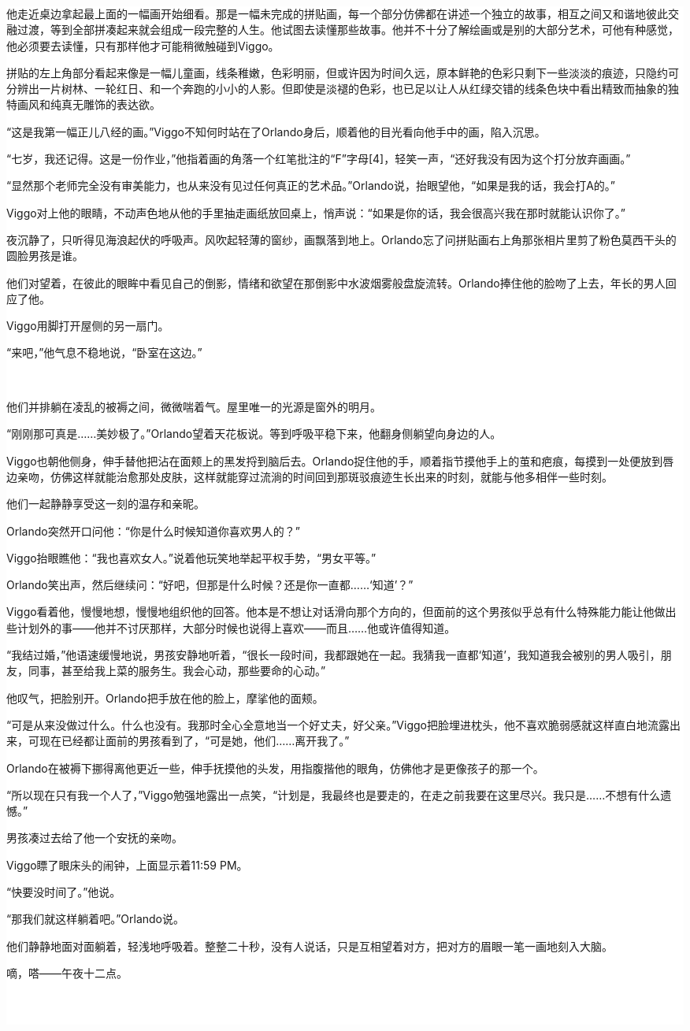 他走近桌边拿起最上面的一幅画开始细看。那是一幅未完成的拼贴画，每一个部分仿佛都在讲述一个独立的故事，相互之间又和谐地彼此交融过渡，等到全部拼凑起来就会组成一段完整的人生。他试图去读懂那些故事。他并不十分了解绘画或是别的大部分艺术，可他有种感觉，他必须要去读懂，只有那样他才可能稍微触碰到Viggo。

拼贴的左上角部分看起来像是一幅儿童画，线条稚嫩，色彩明丽，但或许因为时间久远，原本鲜艳的色彩只剩下一些淡淡的痕迹，只隐约可分辨出一片树林、一轮红日、和一个奔跑的小小的人影。但即使是淡褪的色彩，也已足以让人从红绿交错的线条色块中看出精致而抽象的独特画风和纯真无雕饰的表达欲。

“这是我第一幅正儿八经的画。”Viggo不知何时站在了Orlando身后，顺着他的目光看向他手中的画，陷入沉思。

“七岁，我还记得。这是一份作业，”他指着画的角落一个红笔批注的“F”字母[4]，轻笑一声，“还好我没有因为这个打分放弃画画。”

“显然那个老师完全没有审美能力，也从来没有见过任何真正的艺术品。”Orlando说，抬眼望他，“如果是我的话，我会打A的。”

Viggo对上他的眼睛，不动声色地从他的手里抽走画纸放回桌上，悄声说：“如果是你的话，我会很高兴我在那时就能认识你了。”

夜沉静了，只听得见海浪起伏的呼吸声。风吹起轻薄的窗纱，画飘落到地上。Orlando忘了问拼贴画右上角那张相片里剪了粉色莫西干头的圆脸男孩是谁。

他们对望着，在彼此的眼眸中看见自己的倒影，情绪和欲望在那倒影中水波烟雾般盘旋流转。Orlando捧住他的脸吻了上去，年长的男人回应了他。

Viggo用脚打开屋侧的另一扇门。

“来吧，”他气息不稳地说，“卧室在这边。”

<br>

他们并排躺在凌乱的被褥之间，微微喘着气。屋里唯一的光源是窗外的明月。

“刚刚那可真是……美妙极了。”Orlando望着天花板说。等到呼吸平稳下来，他翻身侧躺望向身边的人。

Viggo也朝他侧身，伸手替他把沾在面颊上的黑发捋到脑后去。Orlando捉住他的手，顺着指节摸他手上的茧和疤痕，每摸到一处便放到唇边亲吻，仿佛这样就能治愈那处皮肤，这样就能穿过流淌的时间回到那斑驳痕迹生长出来的时刻，就能与他多相伴一些时刻。

他们一起静静享受这一刻的温存和亲昵。

Orlando突然开口问他：“你是什么时候知道你喜欢男人的？”

Viggo抬眼瞧他：“我也喜欢女人。”说着他玩笑地举起平权手势，“男女平等。”

Orlando笑出声，然后继续问：“好吧，但那是什么时候？还是你一直都……‘知道’？”

Viggo看着他，慢慢地想，慢慢地组织他的回答。他本是不想让对话滑向那个方向的，但面前的这个男孩似乎总有什么特殊能力能让他做出些计划外的事——他并不讨厌那样，大部分时候也说得上喜欢——而且……他或许值得知道。

“我结过婚，”他语速缓慢地说，男孩安静地听着，“很长一段时间，我都跟她在一起。我猜我一直都‘知道’，我知道我会被别的男人吸引，朋友，同事，甚至给我上菜的服务生。我会心动，那些要命的心动。”

他叹气，把脸别开。Orlando把手放在他的脸上，摩挲他的面颊。

“可是从来没做过什么。什么也没有。我那时全心全意地当一个好丈夫，好父亲。”Viggo把脸埋进枕头，他不喜欢脆弱感就这样直白地流露出来，可现在已经都让面前的男孩看到了，“可是她，他们……离开我了。”

Orlando在被褥下挪得离他更近一些，伸手抚摸他的头发，用指腹揩他的眼角，仿佛他才是更像孩子的那一个。

“所以现在只有我一个人了，”Viggo勉强地露出一点笑，“计划是，我最终也是要走的，在走之前我要在这里尽兴。我只是……不想有什么遗憾。”

男孩凑过去给了他一个安抚的亲吻。

Viggo瞟了眼床头的闹钟，上面显示着11:59 PM。

“快要没时间了。”他说。

“那我们就这样躺着吧。”Orlando说。

他们静静地面对面躺着，轻浅地呼吸着。整整二十秒，没有人说话，只是互相望着对方，把对方的眉眼一笔一画地刻入大脑。

嘀，嗒——午夜十二点。

<br><br>
